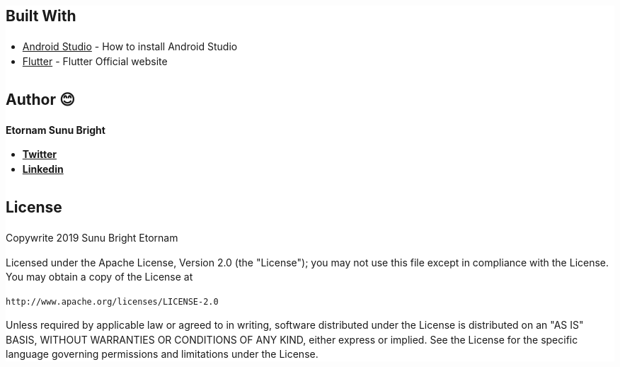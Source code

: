 ## Built With

- [Android Studio](https://developer.android.com/studio/install) - How to install Android Studio
- [Flutter](https://flutter.io) - Flutter Official website

## Author 😊

**Etornam Sunu Bright**

- [**Twitter**](https://twitter.com/_regnex)
- [**Linkedin**](https://linkedin.com/in/etornam-sunu)


## License

Copywrite 2019 Sunu Bright Etornam

Licensed under the Apache License, Version 2.0 (the "License");
you may not use this file except in compliance with the License.
You may obtain a copy of the License at

    http://www.apache.org/licenses/LICENSE-2.0

Unless required by applicable law or agreed to in writing, software
distributed under the License is distributed on an "AS IS" BASIS,
WITHOUT WARRANTIES OR CONDITIONS OF ANY KIND, either express or implied.
See the License for the specific language governing permissions and
limitations under the License.
